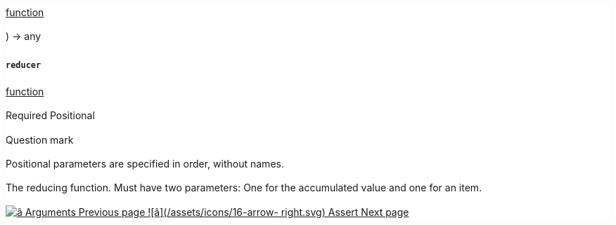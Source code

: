 [ function ](/docs/reference/foundations/function/)

)  -> any

####  ` reducer `

[ function ](/docs/reference/foundations/function/)

Required  Positional

Question mark

Positional parameters are specified in order, without names.

The reducing function. Must have two parameters: One for the accumulated value
and one for an item.

[ ![â](/assets/icons/16-arrow-right.svg) Arguments  Previous page
](/docs/reference/foundations/arguments/) [ ![â](/assets/icons/16-arrow-
right.svg) Assert  Next page  ](/docs/reference/foundations/assert/)

